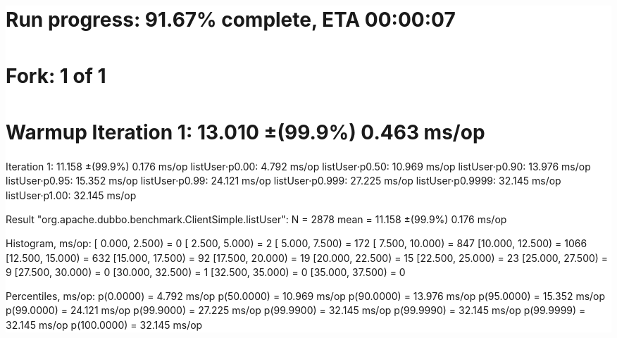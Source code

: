 # Run progress: 91.67% complete, ETA 00:00:07
# Fork: 1 of 1
# Warmup Iteration   1: 13.010 ±(99.9%) 0.463 ms/op
Iteration   1: 11.158 ±(99.9%) 0.176 ms/op
                 listUser·p0.00:   4.792 ms/op
                 listUser·p0.50:   10.969 ms/op
                 listUser·p0.90:   13.976 ms/op
                 listUser·p0.95:   15.352 ms/op
                 listUser·p0.99:   24.121 ms/op
                 listUser·p0.999:  27.225 ms/op
                 listUser·p0.9999: 32.145 ms/op
                 listUser·p1.00:   32.145 ms/op



Result "org.apache.dubbo.benchmark.ClientSimple.listUser":
  N = 2878
  mean =     11.158 ±(99.9%) 0.176 ms/op

  Histogram, ms/op:
    [ 0.000,  2.500) = 0 
    [ 2.500,  5.000) = 2 
    [ 5.000,  7.500) = 172 
    [ 7.500, 10.000) = 847 
    [10.000, 12.500) = 1066 
    [12.500, 15.000) = 632 
    [15.000, 17.500) = 92 
    [17.500, 20.000) = 19 
    [20.000, 22.500) = 15 
    [22.500, 25.000) = 23 
    [25.000, 27.500) = 9 
    [27.500, 30.000) = 0 
    [30.000, 32.500) = 1 
    [32.500, 35.000) = 0 
    [35.000, 37.500) = 0 

  Percentiles, ms/op:
      p(0.0000) =      4.792 ms/op
     p(50.0000) =     10.969 ms/op
     p(90.0000) =     13.976 ms/op
     p(95.0000) =     15.352 ms/op
     p(99.0000) =     24.121 ms/op
     p(99.9000) =     27.225 ms/op
     p(99.9900) =     32.145 ms/op
     p(99.9990) =     32.145 ms/op
     p(99.9999) =     32.145 ms/op
    p(100.0000) =     32.145 ms/op

